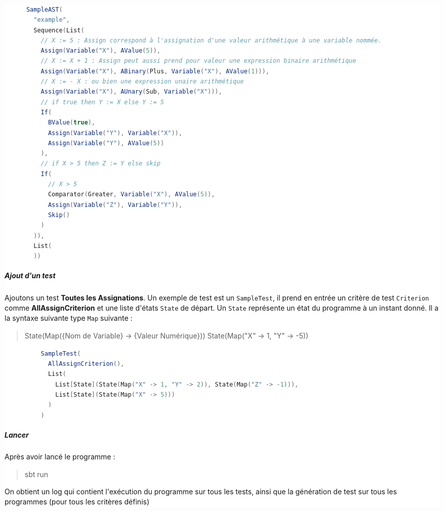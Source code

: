 
```scala
      SampleAST(
        "example",
        Sequence(List(
          // X := 5 : Assign correspond à l'assignation d'une valeur arithmétique à une variable nommée.
          Assign(Variable("X"), AValue(5)),
          // X := X + 1 : Assign peut aussi prend pour valeur une expression binaire arithmétique
          Assign(Variable("X"), ABinary(Plus, Variable("X"), AValue(1))),
          // X := - X : ou bien une expression unaire arithmétique
          Assign(Variable("X"), AUnary(Sub, Variable("X"))),
          // if true then Y := X else Y := 5
          If(
            BValue(true),
            Assign(Variable("Y"), Variable("X")),
            Assign(Variable("Y"), AValue(5))
          ),
          // if X > 5 then Z := Y else skip
          If(
	        // X > 5
            Comparator(Greater, Variable("X"), AValue(5)),
            Assign(Variable("Z"), Variable("Y")),
            Skip()
          )
        )),
        List(
        ))
```
##### Ajout d'un test
Ajoutons un test **Toutes les Assignations**.
Un exemple de test est un `SampleTest`, il prend en entrée un critère de test `Criterion` comme **AllAssignCriterion** et une liste d'états `State` de départ. Un `State` représente un état du programme à un instant donné. Il a la syntaxe suivante type `Map` suivante :
> State(Map({Nom de Variable} -> {Valeur Numérique}))
> State(Map("X" -> 1, "Y" -> -5))

```scala
          SampleTest(
            AllAssignCriterion(),
            List(
              List[State](State(Map("X" -> 1, "Y" -> 2)), State(Map("Z" -> -1))),
              List[State](State(Map("X" -> 5)))
            )
          )
```

##### Lancer
Après avoir lancé le programme :
> sbt run

On obtient un log qui contient l'exécution du programme sur tous les tests, ainsi que la génération de test sur tous les programmes (pour tous les critères définis)
